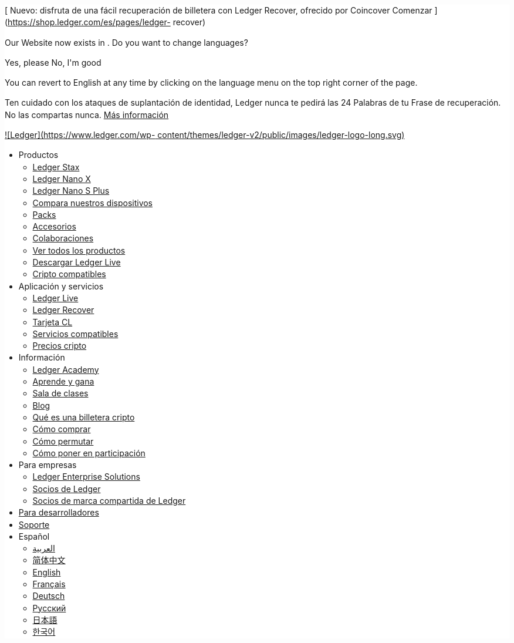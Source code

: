 [ Nuevo: disfruta de una fácil recuperación de billetera con Ledger Recover,
ofrecido por Coincover Comenzar ](https://shop.ledger.com/es/pages/ledger-
recover)

Our Website now exists in . Do you want to change languages?

Yes, please No, I'm good

You can revert to English at any time by clicking on the language menu on the
top right corner of the page.

Ten cuidado con los ataques de suplantación de identidad, Ledger nunca te
pedirá las 24 Palabras de tu Frase de recuperación. No las compartas nunca.
[Más información](https://www.ledger.com/es/phishing-campaigns-status "Más
información")

[ ![Ledger](https://www.ledger.com/wp-
content/themes/ledger-v2/public/images/ledger-logo-long.svg)
](https://www.ledger.com/es "Ledger")

  * Productos
    * [Ledger Stax](https://shop.ledger.com/es/pages/ledger-stax "Ledger Stax")
    * [Ledger Nano X](https://shop.ledger.com/es/pages/ledger-nano-x "Ledger Nano X")
    * [Ledger Nano S Plus](https://shop.ledger.com/es/pages/ledger-nano-s-plus "Ledger Nano S Plus")
    * [Compara nuestros dispositivos](https://shop.ledger.com/es/pages/hardware-wallets-comparison "Compara nuestros dispositivos")
    * [Packs](https://shop.ledger.com/es/#category__bundle "Packs")
    * [Accesorios](https://shop.ledger.com/es/#category-accessories "Accesorios")
    * [Colaboraciones](https://www.ledger.com/es/colaboraciones-ledger "Colaboraciones")
    * [Ver todos los productos](https://shop.ledger.com/es/ "Ver todos los productos")
    * [Descargar Ledger Live](https://www.ledger.com/es/ledger-live "Descargar Ledger Live")
    * [Cripto compatibles](/es/supported-crypto-assets "Cripto compatibles")
  * Aplicación y servicios
    * [Ledger Live](/es/ledger-live "Ledger Live")
    * [Ledger Recover](https://shop.ledger.com/es/pages/ledger-recover "Ledger Recover")
    * [Tarjeta CL](https://www.ledger.com/es/ledger-card "Tarjeta CL")
    * [Servicios compatibles](/es/supported-services "Servicios compatibles")
    * [Precios cripto](https://www.ledger.com/es/coin/price "Precios cripto")
  * Información
    * [Ledger Academy](/es/academy "Ledger Academy")
    * [Aprende y gana](https://quest.ledger.com/ "Aprende y gana")
    * [Sala de clases](https://www.ledger.com/es/academy/what-is-web-30-everything-you-need-to-know "Sala de clases")
    * [Blog](https://www.ledger.com/es/blog "Blog")
    * [Qué es una billetera cripto](https://www.ledger.com/es/academy/como-proteger-tus-claves-privadas "Qué es una billetera cripto")
    * [Cómo comprar](https://www.ledger.com/es/buy "Cómo comprar")
    * [Cómo permutar](https://www.ledger.com/es/swap "Cómo permutar")
    * [Cómo poner en participación](https://www.ledger.com/es/staking "Cómo poner en participación")
  * Para empresas
    * [Ledger Enterprise Solutions](https://enterprise.ledger.com?utm_source=mainsite&utm_medium=header "Ledger Enterprise Solutions")
    * [Socios de Ledger](/es/partners "Socios de Ledger")
    * [Socios de marca compartida de Ledger](https://co-branded.ledger.com/ "Socios de marca compartida de Ledger")
  * [Para desarrolladores](https://developers.ledger.com/ "Para desarrolladores")
  * [Soporte](https://support.ledger.com/hc/es "Soporte")
  * Español
    * [العربية](https://www.ledger.com/ar)
    * [简体中文](https://www.ledger.com/zh-hans)
    * [English](https://www.ledger.com/)
    * [Français](https://www.ledger.com/fr)
    * [Deutsch](https://www.ledger.com/de)
    * [Русский](https://www.ledger.com/ru)
    * [日本語](https://www.ledger.com/ja)
    * [한국어](https://www.ledger.com/ko)